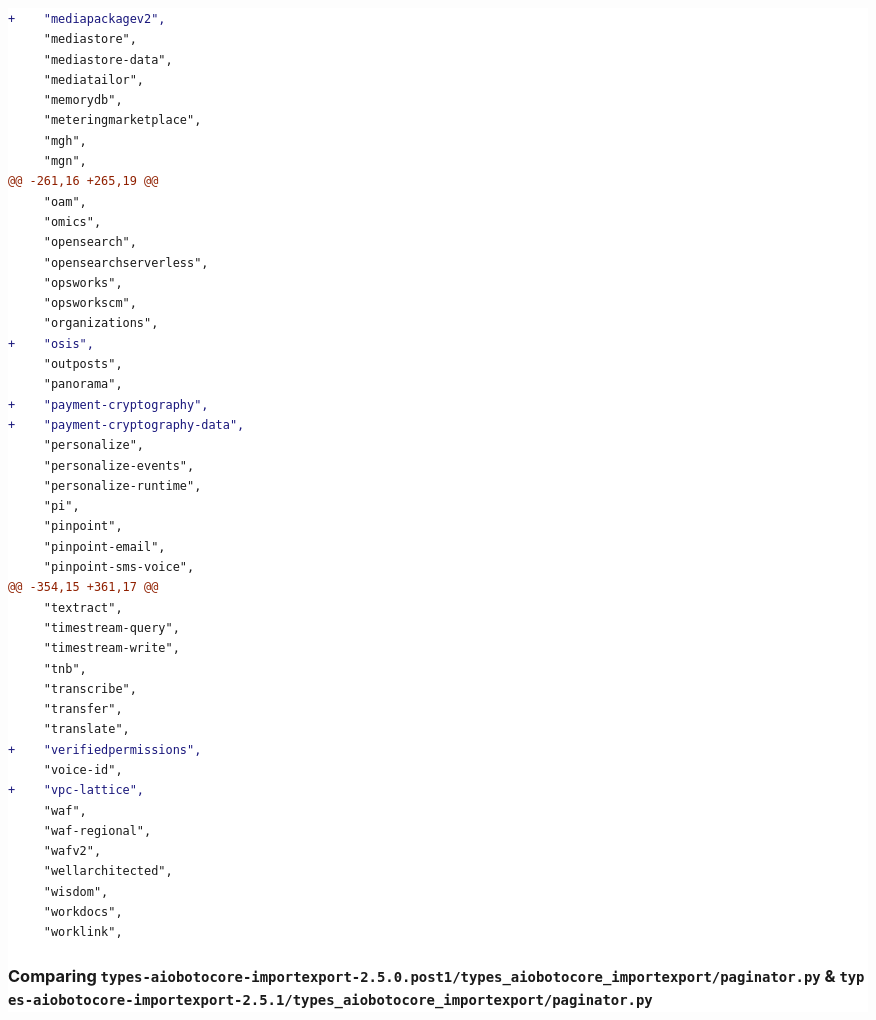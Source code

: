 ```diff
+    "mediapackagev2",
     "mediastore",
     "mediastore-data",
     "mediatailor",
     "memorydb",
     "meteringmarketplace",
     "mgh",
     "mgn",
@@ -261,16 +265,19 @@
     "oam",
     "omics",
     "opensearch",
     "opensearchserverless",
     "opsworks",
     "opsworkscm",
     "organizations",
+    "osis",
     "outposts",
     "panorama",
+    "payment-cryptography",
+    "payment-cryptography-data",
     "personalize",
     "personalize-events",
     "personalize-runtime",
     "pi",
     "pinpoint",
     "pinpoint-email",
     "pinpoint-sms-voice",
@@ -354,15 +361,17 @@
     "textract",
     "timestream-query",
     "timestream-write",
     "tnb",
     "transcribe",
     "transfer",
     "translate",
+    "verifiedpermissions",
     "voice-id",
+    "vpc-lattice",
     "waf",
     "waf-regional",
     "wafv2",
     "wellarchitected",
     "wisdom",
     "workdocs",
     "worklink",
```

### Comparing `types-aiobotocore-importexport-2.5.0.post1/types_aiobotocore_importexport/paginator.py` & `types-aiobotocore-importexport-2.5.1/types_aiobotocore_importexport/paginator.py`
